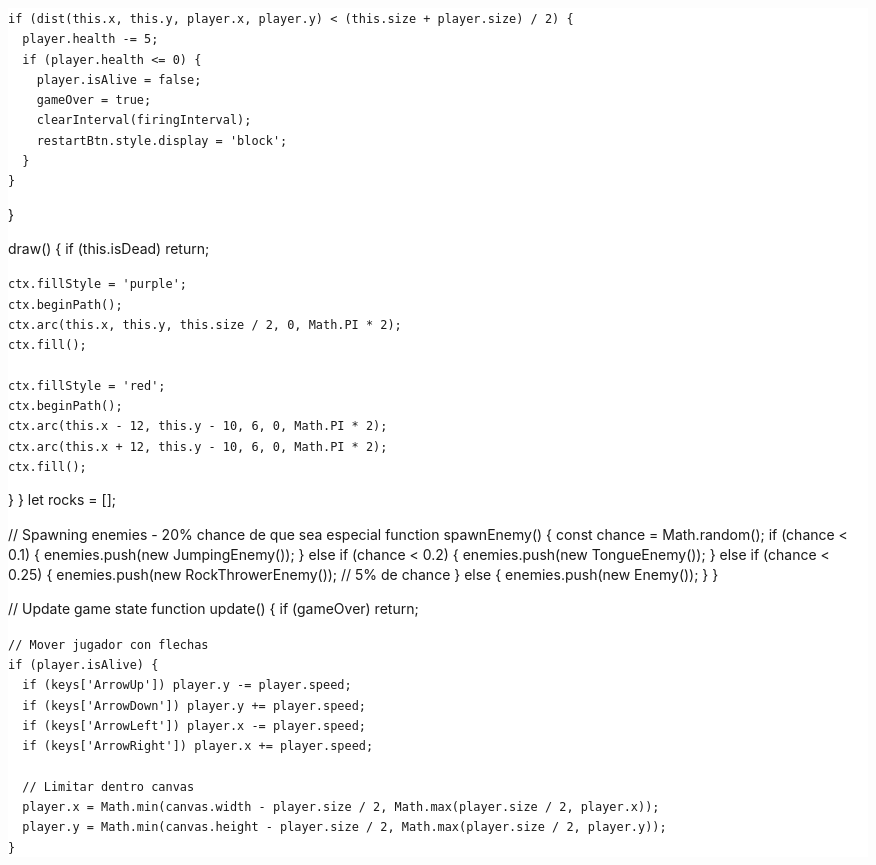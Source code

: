     if (dist(this.x, this.y, player.x, player.y) < (this.size + player.size) / 2) {
      player.health -= 5;
      if (player.health <= 0) {
        player.isAlive = false;
        gameOver = true;
        clearInterval(firingInterval);
        restartBtn.style.display = 'block';
      }
    }
  }

  draw() {
    if (this.isDead) return;

    ctx.fillStyle = 'purple';
    ctx.beginPath();
    ctx.arc(this.x, this.y, this.size / 2, 0, Math.PI * 2);
    ctx.fill();

    ctx.fillStyle = 'red';
    ctx.beginPath();
    ctx.arc(this.x - 12, this.y - 10, 6, 0, Math.PI * 2);
    ctx.arc(this.x + 12, this.y - 10, 6, 0, Math.PI * 2);
    ctx.fill();
  }
}
let rocks = [];

  // Spawning enemies - 20% chance de que sea especial
function spawnEnemy() {
  const chance = Math.random();
  if (chance < 0.1) {
    enemies.push(new JumpingEnemy());
  } else if (chance < 0.2) {
    enemies.push(new TongueEnemy());
  } else if (chance < 0.25) {
    enemies.push(new RockThrowerEnemy()); // 5% de chance
  } else {
    enemies.push(new Enemy());
  }
}


  // Update game state
  function update() {
    if (gameOver) return;

    // Mover jugador con flechas
    if (player.isAlive) {
      if (keys['ArrowUp']) player.y -= player.speed;
      if (keys['ArrowDown']) player.y += player.speed;
      if (keys['ArrowLeft']) player.x -= player.speed;
      if (keys['ArrowRight']) player.x += player.speed;

      // Limitar dentro canvas
      player.x = Math.min(canvas.width - player.size / 2, Math.max(player.size / 2, player.x));
      player.y = Math.min(canvas.height - player.size / 2, Math.max(player.size / 2, player.y));
    }
